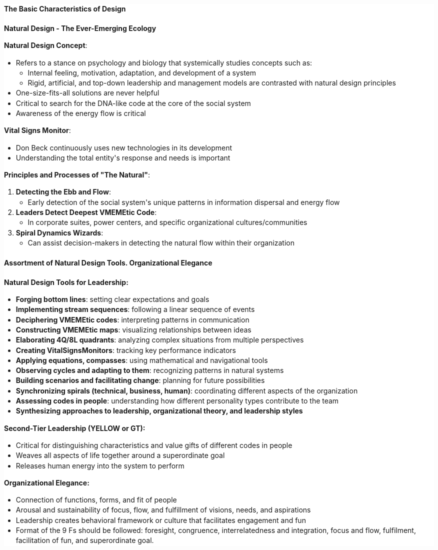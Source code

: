 
#### The Basic Characteristics of Design

**Natural Design - The Ever-Emerging Ecology**

**Natural Design Concept**:
- Refers to a stance on psychology and biology that systemically studies concepts such as:
  - Internal feeling, motivation, adaptation, and development of a system
  - Rigid, artificial, and top-down leadership and management models are contrasted with natural design principles
- One-size-fits-all solutions are never helpful
- Critical to search for the DNA-like code at the core of the social system
- Awareness of the energy flow is critical

**Vital Signs Monitor**:
- Don Beck continuously uses new technologies in its development
- Understanding the total entity's response and needs is important

**Principles and Processes of "The Natural"**:
1. **Detecting the Ebb and Flow**:
   - Early detection of the social system's unique patterns in information dispersal and energy flow
2. **Leaders Detect Deepest VMEMEtic Code**:
   - In corporate suites, power centers, and specific organizational cultures/communities
3. **Spiral Dynamics Wizards**:
   - Can assist decision-makers in detecting the natural flow within their organization


#### Assortment of Natural Design Tools. Organizational Elegance

**Natural Design Tools for Leadership:**
- **Forging bottom lines**: setting clear expectations and goals
- **Implementing stream sequences**: following a linear sequence of events
- **Deciphering VMEMEtic codes**: interpreting patterns in communication
- **Constructing VMEMEtic maps**: visualizing relationships between ideas
- **Elaborating 4Q/8L quadrants**: analyzing complex situations from multiple perspectives
- **Creating VitalSignsMonitors**: tracking key performance indicators
- **Applying equations, compasses**: using mathematical and navigational tools
- **Observing cycles and adapting to them**: recognizing patterns in natural systems
- **Building scenarios and facilitating change**: planning for future possibilities
- **Synchronizing spirals (technical, business, human)**: coordinating different aspects of the organization
- **Assessing codes in people**: understanding how different personality types contribute to the team
- **Synthesizing approaches to leadership, organizational theory, and leadership styles**

**Second-Tier Leadership (YELLOW or GT):**
- Critical for distinguishing characteristics and value gifts of different codes in people
- Weaves all aspects of life together around a superordinate goal
- Releases human energy into the system to perform

**Organizational Elegance:**
- Connection of functions, forms, and fit of people
- Arousal and sustainability of focus, flow, and fulfillment of visions, needs, and aspirations
- Leadership creates behavioral framework or culture that facilitates engagement and fun
- Format of the 9 Fs should be followed: foresight, congruence, interrelatedness and integration, focus and flow, fulfilment, facilitation of fun, and superordinate goal.
